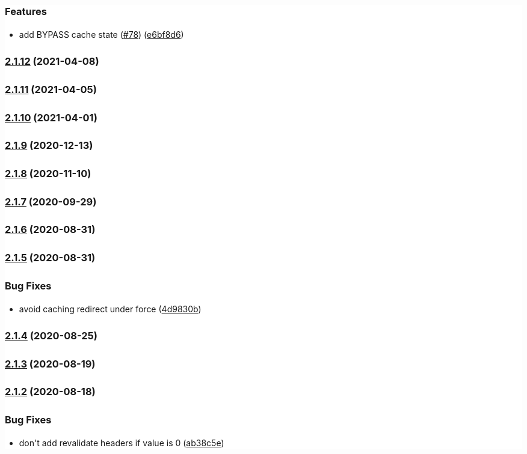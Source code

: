 
### Features

* add BYPASS cache state ([#78](https://github.com/Kikobeats/cacheable-response/issues/78)) ([e6bf8d6](https://github.com/Kikobeats/cacheable-response/commit/e6bf8d6d3fc0e57e6a492fdd12fe2e5e29ac28c6))

### [2.1.12](https://github.com/Kikobeats/cacheable-response/compare/v2.1.11...v2.1.12) (2021-04-08)

### [2.1.11](https://github.com/Kikobeats/cacheable-response/compare/v2.1.10...v2.1.11) (2021-04-05)

### [2.1.10](https://github.com/Kikobeats/cacheable-response/compare/v2.1.9...v2.1.10) (2021-04-01)

### [2.1.9](https://github.com/Kikobeats/cacheable-response/compare/v2.1.8...v2.1.9) (2020-12-13)

### [2.1.8](https://github.com/Kikobeats/cacheable-response/compare/v2.1.7...v2.1.8) (2020-11-10)

### [2.1.7](https://github.com/Kikobeats/cacheable-response/compare/v2.1.6...v2.1.7) (2020-09-29)

### [2.1.6](https://github.com/Kikobeats/cacheable-response/compare/v2.1.5...v2.1.6) (2020-08-31)

### [2.1.5](https://github.com/Kikobeats/cacheable-response/compare/v2.1.4...v2.1.5) (2020-08-31)


### Bug Fixes

* avoid caching redirect under force ([4d9830b](https://github.com/Kikobeats/cacheable-response/commit/4d9830b84d2a422c097c4bd436b27f9c261e9c76))

### [2.1.4](https://github.com/Kikobeats/cacheable-response/compare/v2.1.3...v2.1.4) (2020-08-25)

### [2.1.3](https://github.com/Kikobeats/cacheable-response/compare/v2.1.2...v2.1.3) (2020-08-19)

### [2.1.2](https://github.com/Kikobeats/cacheable-response/compare/v2.1.1...v2.1.2) (2020-08-18)


### Bug Fixes

* don't add revalidate headers if value is 0 ([ab38c5e](https://github.com/Kikobeats/cacheable-response/commit/ab38c5e2e02c8accc9ff5d18dbf61ff8de6e54e5))
